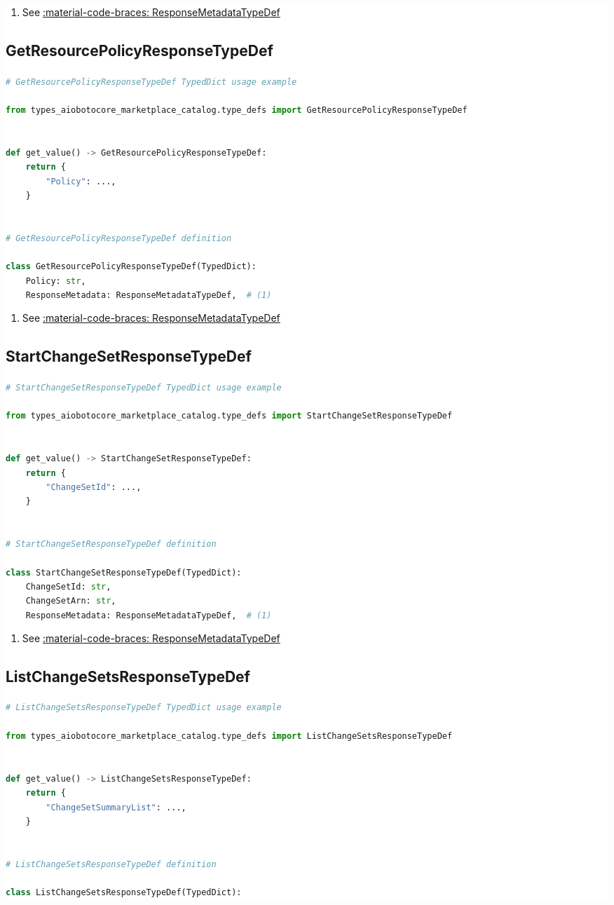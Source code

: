 1. See [:material-code-braces: ResponseMetadataTypeDef](./type_defs.md#responsemetadatatypedef) 
## GetResourcePolicyResponseTypeDef

```python
# GetResourcePolicyResponseTypeDef TypedDict usage example

from types_aiobotocore_marketplace_catalog.type_defs import GetResourcePolicyResponseTypeDef


def get_value() -> GetResourcePolicyResponseTypeDef:
    return {
        "Policy": ...,
    }


# GetResourcePolicyResponseTypeDef definition

class GetResourcePolicyResponseTypeDef(TypedDict):
    Policy: str,
    ResponseMetadata: ResponseMetadataTypeDef,  # (1)
```

1. See [:material-code-braces: ResponseMetadataTypeDef](./type_defs.md#responsemetadatatypedef) 
## StartChangeSetResponseTypeDef

```python
# StartChangeSetResponseTypeDef TypedDict usage example

from types_aiobotocore_marketplace_catalog.type_defs import StartChangeSetResponseTypeDef


def get_value() -> StartChangeSetResponseTypeDef:
    return {
        "ChangeSetId": ...,
    }


# StartChangeSetResponseTypeDef definition

class StartChangeSetResponseTypeDef(TypedDict):
    ChangeSetId: str,
    ChangeSetArn: str,
    ResponseMetadata: ResponseMetadataTypeDef,  # (1)
```

1. See [:material-code-braces: ResponseMetadataTypeDef](./type_defs.md#responsemetadatatypedef) 
## ListChangeSetsResponseTypeDef

```python
# ListChangeSetsResponseTypeDef TypedDict usage example

from types_aiobotocore_marketplace_catalog.type_defs import ListChangeSetsResponseTypeDef


def get_value() -> ListChangeSetsResponseTypeDef:
    return {
        "ChangeSetSummaryList": ...,
    }


# ListChangeSetsResponseTypeDef definition

class ListChangeSetsResponseTypeDef(TypedDict):
```